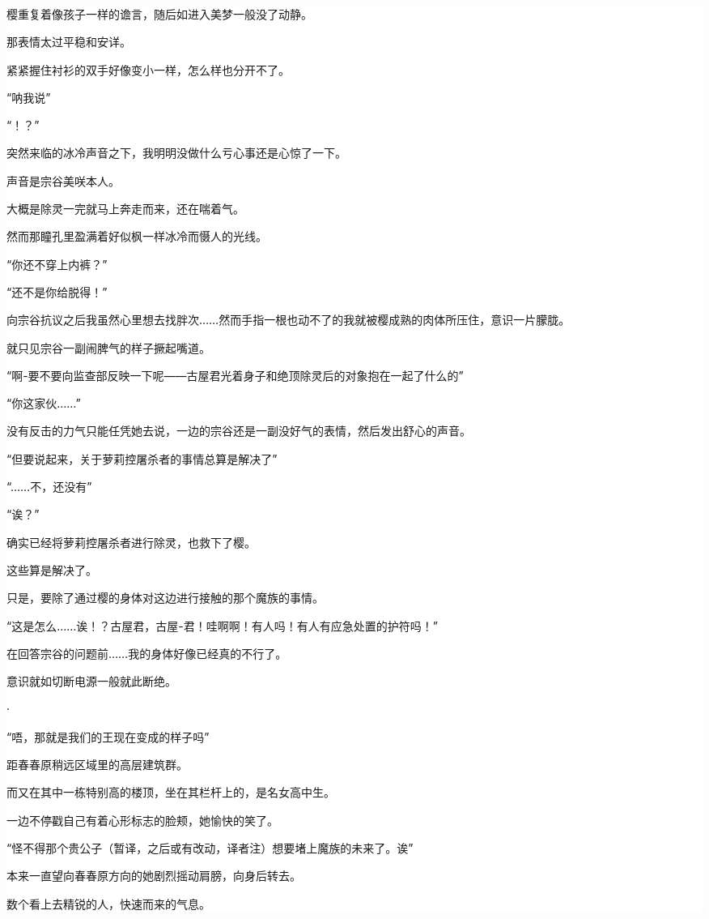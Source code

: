 樱重复着像孩子一样的谵言，随后如进入美梦一般没了动静。

那表情太过平稳和安详。

紧紧握住衬衫的双手好像变小一样，怎么样也分开不了。

“呐我说”

“！？”

突然来临的冰冷声音之下，我明明没做什么亏心事还是心惊了一下。

声音是宗谷美咲本人。

大概是除灵一完就马上奔走而来，还在喘着气。

然而那瞳孔里盈满着好似枫一样冰冷而慑人的光线。

“你还不穿上内裤？”

“还不是你给脱得！”

向宗谷抗议之后我虽然心里想去找胖次……然而手指一根也动不了的我就被樱成熟的肉体所压住，意识一片朦胧。

就只见宗谷一副闹脾气的样子撅起嘴道。

“啊-要不要向监查部反映一下呢——古屋君光着身子和绝顶除灵后的对象抱在一起了什么的”

“你这家伙……”

没有反击的力气只能任凭她去说，一边的宗谷还是一副没好气的表情，然后发出舒心的声音。

“但要说起来，关于萝莉控屠杀者的事情总算是解决了”

“……不，还没有”

“诶？”

确实已经将萝莉控屠杀者进行除灵，也救下了樱。

这些算是解决了。

只是，要除了通过樱的身体对这边进行接触的那个魔族的事情。

“这是怎么……诶！？古屋君，古屋-君！哇啊啊！有人吗！有人有应急处置的护符吗！”

在回答宗谷的问题前……我的身体好像已经真的不行了。

意识就如切断电源一般就此断绝。

·

“唔，那就是我们的王现在变成的样子吗”

距春春原稍远区域里的高层建筑群。

而又在其中一栋特别高的楼顶，坐在其栏杆上的，是名女高中生。

一边不停戳自己有着心形标志的脸颊，她愉快的笑了。

“怪不得那个贵公子（暂译，之后或有改动，译者注）想要堵上魔族的未来了。诶”

本来一直望向春春原方向的她剧烈摇动肩膀，向身后转去。

数个看上去精锐的人，快速而来的气息。
